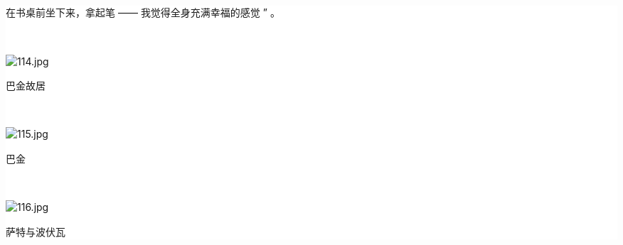    在书桌前坐下来，拿起笔
  </span>
  <span class="s2">
   ——
  </span>
  <span class="s1">
   我觉得全身充满幸福的感觉
  </span>
  <span class="s2">
   ”
  </span>
  <span class="s1">
   。
  </span>
 </p>
 <p class="p1">
  <span class="s1">
  </span>
  <br/>
 </p>
 <p class="p3">
  <span class="s1">
   <img alt="114.jpg" border="0" height="333" src="http://mjlsh.usc.cuhk.edu.hk/medias/contents/4697/114.jpg" width="500"/>
  </span>
 </p>
 <p class="p2">
  <span class="s1">
   巴金故居
  </span>
 </p>
 <p class="p1">
  <span class="s1">
  </span>
  <br/>
 </p>
 <p class="p3">
  <span class="s1">
   <img alt="115.jpg" border="0" height="364" src="http://mjlsh.usc.cuhk.edu.hk/medias/contents/4697/115.jpg" width="300"/>
  </span>
 </p>
 <p class="p2">
  <span class="s1">
   巴金
  </span>
 </p>
 <p class="p1">
  <span class="s1">
  </span>
  <br/>
 </p>
 <p class="p3">
  <span class="s1">
   <img alt="116.jpg" border="0" height="208" src="http://mjlsh.usc.cuhk.edu.hk/medias/contents/4697/116.jpg" width="300"/>
  </span>
 </p>
 <p class="p2">
  <span class="s1">
   萨特与波伏瓦
  </span>
 </p>
 <p class="p1">
  <span class="s1">